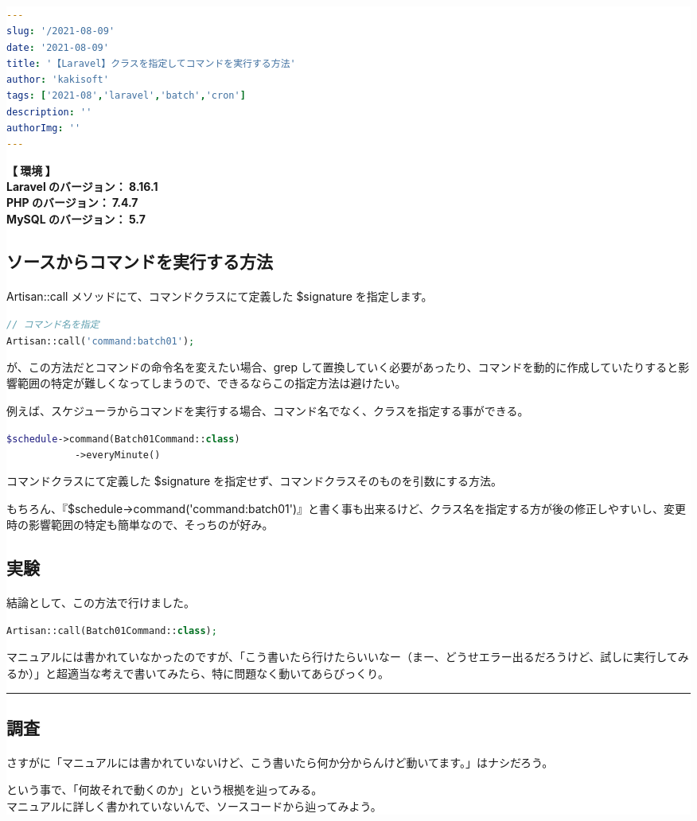 ```yaml
---
slug: '/2021-08-09'
date: '2021-08-09'
title: '【Laravel】クラスを指定してコマンドを実行する方法'
author: 'kakisoft'
tags: ['2021-08','laravel','batch','cron']
description: ''
authorImg: ''
---
```


**【 環境 】**  
**Laravel のバージョン： 8.16.1**  
**PHP のバージョン： 7.4.7**  
**MySQL のバージョン： 5.7**  


## ソースからコマンドを実行する方法
Artisan::call メソッドにて、コマンドクラスにて定義した $signature を指定します。
```php
// コマンド名を指定
Artisan::call('command:batch01');
```

が、この方法だとコマンドの命令名を変えたい場合、grep して置換していく必要があったり、コマンドを動的に作成していたりすると影響範囲の特定が難しくなってしまうので、できるならこの指定方法は避けたい。  

例えば、スケジューラからコマンドを実行する場合、コマンド名でなく、クラスを指定する事ができる。  
```php
$schedule->command(Batch01Command::class)
            ->everyMinute()
```
コマンドクラスにて定義した $signature を指定せず、コマンドクラスそのものを引数にする方法。  

もちろん、『$schedule->command('command:batch01')』と書く事も出来るけど、クラス名を指定する方が後の修正しやすいし、変更時の影響範囲の特定も簡単なので、そっちのが好み。


## 実験
結論として、この方法で行けました。
```php
Artisan::call(Batch01Command::class);
```

マニュアルには書かれていなかったのですが、「こう書いたら行けたらいいなー（まー、どうせエラー出るだろうけど、試しに実行してみるか）」と超適当な考えで書いてみたら、特に問題なく動いてあらびっくり。

__________________________________
## 調査
さすがに「マニュアルには書かれていないけど、こう書いたら何か分からんけど動いてます。」はナシだろう。  

という事で、「何故それで動くのか」という根拠を辿ってみる。  
マニュアルに詳しく書かれていないんで、ソースコードから辿ってみよう。  
